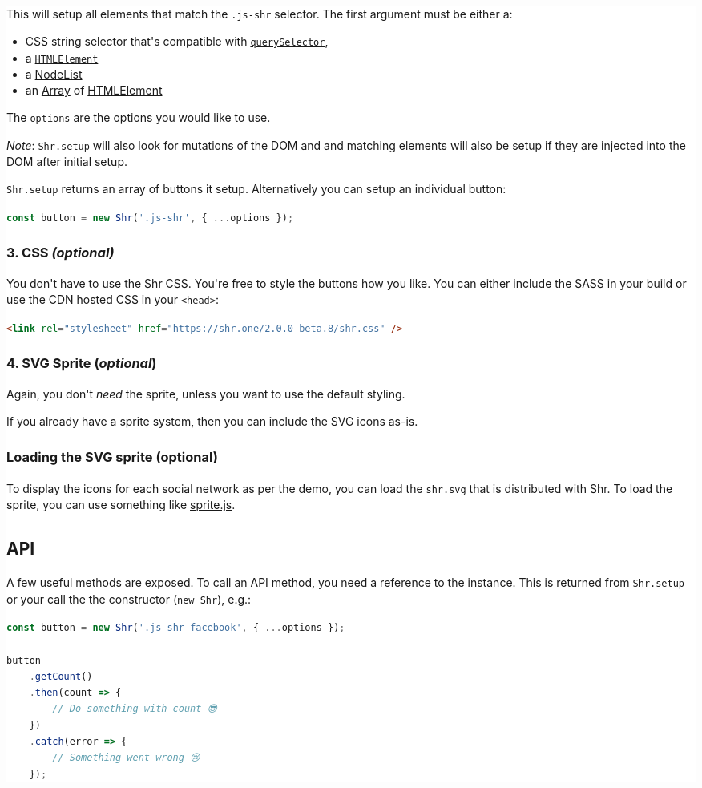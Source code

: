 This will setup all elements that match the `.js-shr` selector. The first argument must be either a:

-   CSS string selector that's compatible with [`querySelector`](https://developer.mozilla.org/en-US/docs/Web/API/Document/querySelector),
-   a [`HTMLElement`](https://developer.mozilla.org/en/docs/Web/API/HTMLElement)
-   a [NodeList](https://developer.mozilla.org/en-US/docs/Web/API/NodeList)
-   an [Array](https://developer.mozilla.org/en-US/docs/Web/JavaScript/Reference/Global_Objects/Array) of [HTMLElement](https://developer.mozilla.org/en/docs/Web/API/HTMLElement)

The `options` are the [options](#options) you would like to use.

_Note_: `Shr.setup` will also look for mutations of the DOM and and matching elements will also be setup if they are injected into the DOM after initial setup.

`Shr.setup` returns an array of buttons it setup. Alternatively you can setup an individual button:

```javascript
const button = new Shr('.js-shr', { ...options });
```

### 3. CSS _(optional)_

You don't have to use the Shr CSS. You're free to style the buttons how you like. You can either include the SASS in your build or use the CDN hosted CSS in your `<head>`:

```html
<link rel="stylesheet" href="https://shr.one/2.0.0-beta.8/shr.css" />
```

### 4. SVG Sprite (_optional_)

Again, you don't _need_ the sprite, unless you want to use the default styling.

If you already have a sprite system, then you can include the SVG icons as-is.

### Loading the SVG sprite (optional)

To display the icons for each social network as per the demo, you can load the `shr.svg` that is distributed with Shr. To load the sprite, you can use something like [sprite.js](https://gist.github.com/sampotts/15adab33ff3af87f902db0253f0df8dd).

## API

A few useful methods are exposed. To call an API method, you need a reference to the instance. This is returned from `Shr.setup` or your call the the constructor (`new Shr`), e.g.:

```javascript
const button = new Shr('.js-shr-facebook', { ...options });

button
    .getCount()
    .then(count => {
        // Do something with count 😎
    })
    .catch(error => {
        // Something went wrong 😢
    });
```
